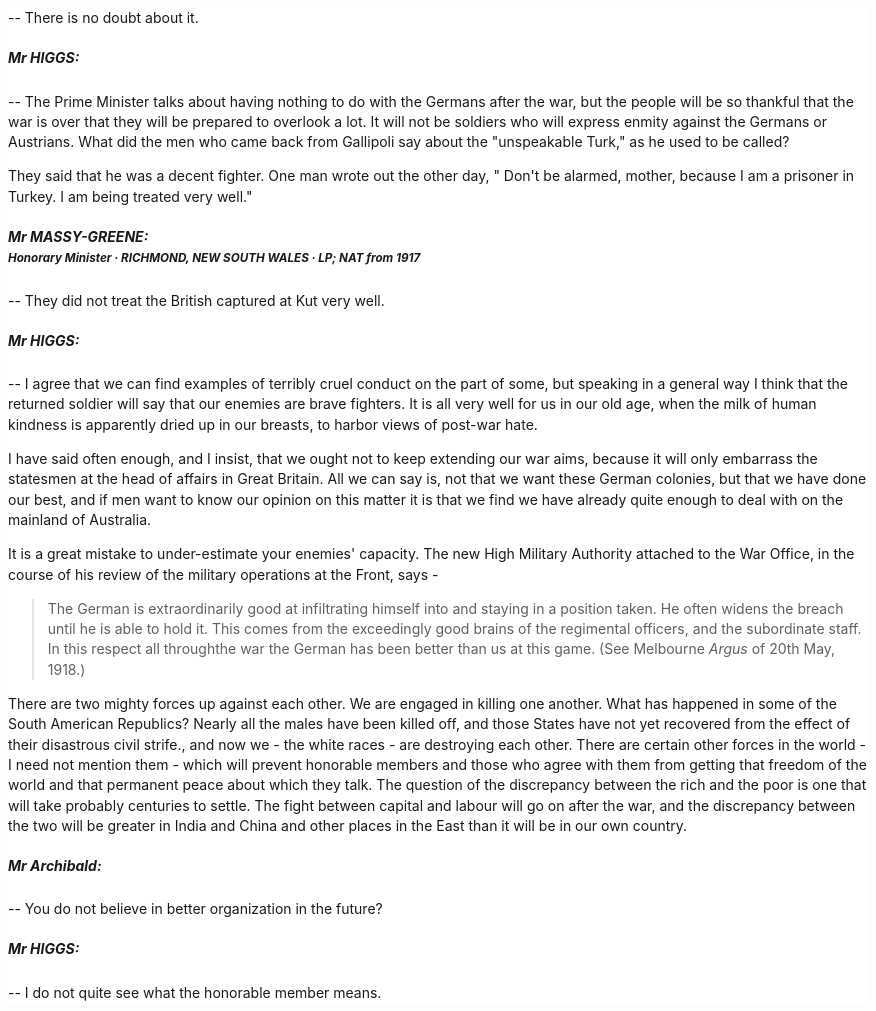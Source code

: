 -- There is no doubt about it. 

##### Mr HIGGS:

-- The Prime Minister talks about having nothing to do with the Germans after the war, but the people will be so thankful that the war is over that they will be prepared to overlook a lot. It will not be soldiers who will express enmity against the Germans or Austrians. What did the men who came back from Gallipoli say about the "unspeakable Turk," as he used to be called? 

They said that he was a decent fighter. One man wrote out the other day, " Don't be alarmed, mother, because I am a prisoner in Turkey. I am being treated very well." 

##### Mr MASSY-GREENE:<br><small class="text-muted">Honorary Minister &middot; RICHMOND, NEW SOUTH WALES &middot; LP; NAT from 1917</small>

-- They did not treat the British captured at Kut very well. 

##### Mr HIGGS:

-- I agree that we can find examples of terribly cruel conduct on the part of some, but speaking in a general way I think that the returned soldier will say that our enemies are brave fighters. It is all very well for us in our old age, when the milk of human kindness is apparently dried up in our breasts, to harbor views of post-war hate. 

I have said often enough, and I insist, that we ought not to keep extending our war aims, because it will only embarrass the statesmen at the head of affairs in Great Britain. All we can say is, not that we want these German colonies, but that we have done our best, and if men want to know our opinion on this matter it is that we find we have already quite enough to deal with on the mainland of Australia. 

It is a great mistake to under-estimate your enemies' capacity. The new High Military Authority attached to the War Office, in the course of his review of the military operations at the Front, says - 

  >The German is extraordinarily good at infiltrating himself into and staying in a position taken. He often widens the breach until he is able to hold it. This comes from the exceedingly good brains of the regimental officers, and the subordinate staff. In this respect all throughthe war the German has been better than us at this game. (See Melbourne  *Argus*  of 20th May, 1918.) 

There are two mighty forces up against each other. We are engaged in killing one another. What has happened in some of the South American Republics? Nearly all the males have been killed off, and those States have not yet recovered from the effect of their disastrous civil strife., and now we - the white races - are destroying each other. There are certain other forces in the world - I need not mention them - which will prevent honorable members and those who agree with them from getting that freedom of the world and that permanent peace about which they talk. The question of the discrepancy between the rich and the poor is one that will take probably centuries to settle. The fight between capital and labour will go on after the war, and the discrepancy between the two will be greater in India and China and other places in the East than it will be in our own country. 

##### Mr Archibald:

-- You do not believe in better organization in the future? 

##### Mr HIGGS:

-- I do not quite see what the honorable member means. 
